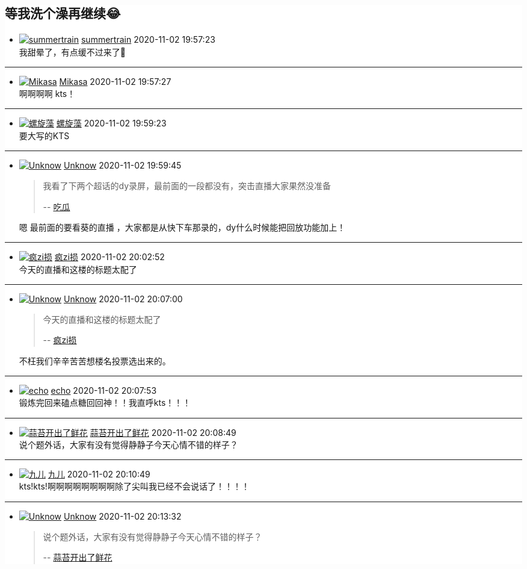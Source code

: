   等我洗个澡再继续😂  
---
* [![summertrain](../../image/icon/u183524918-2.jpg)](https://www.douban.com/people/183524918/)    [summertrain](https://www.douban.com/people/183524918/)    2020-11-02 19:57:23  
  我甜晕了，有点缓不过来了🤩  
---
* [![Mikasa](../../image/icon/u44836853-34.jpg)](https://www.douban.com/people/44836853/)    [Mikasa](https://www.douban.com/people/44836853/)    2020-11-02 19:57:27  
  啊啊啊啊 kts！  
---
* [![螺旋藻](../../image/icon/u66268315-1.jpg)](https://www.douban.com/people/66268315/)    [螺旋藻](https://www.douban.com/people/66268315/)    2020-11-02 19:59:23  
  要大写的KTS  
---
* [![Unknow](../../image/icon/u219306324-4.jpg)](https://www.douban.com/people/219306324/)    [Unknow](https://www.douban.com/people/219306324/)    2020-11-02 19:59:45  
  >我看了下两个超话的dy录屏，最前面的一段都没有，突击直播大家果然没准备  
  >
  >-- [吃瓜](https://www.douban.com/people/219893584/)  
  
  嗯 最前面的要看葵的直播 ，大家都是从快下车那录的，dy什么时候能把回放功能加上！  
---
* [![疯zi损](../../image/icon/u224780391-1.jpg)](https://www.douban.com/people/224780391/)    [疯zi损](https://www.douban.com/people/224780391/)    2020-11-02 20:02:52  
  今天的直播和这楼的标题太配了  
---
* [![Unknow](../../image/icon/u219306324-4.jpg)](https://www.douban.com/people/219306324/)    [Unknow](https://www.douban.com/people/219306324/)    2020-11-02 20:07:00  
  >今天的直播和这楼的标题太配了  
  >
  >-- [疯zi损](https://www.douban.com/people/224780391/)  
  
  不枉我们辛辛苦苦想楼名投票选出来的。  
---
* [![echo](../../image/icon/u219314368-2.jpg)](https://www.douban.com/people/219314368/)    [echo](https://www.douban.com/people/219314368/)    2020-11-02 20:07:53  
  锻炼完回来磕点糖回回神！！我直呼kts！！！  
---
* [![蒜苔开出了鲜花](../../image/icon/u26765466-1.jpg)](https://www.douban.com/people/26765466/)    [蒜苔开出了鲜花](https://www.douban.com/people/26765466/)    2020-11-02 20:08:49  
  说个题外话，大家有没有觉得静静子今天心情不错的样子？  
---
* [![九儿](../../image/icon/u152879078-4.jpg)](https://www.douban.com/people/152879078/)    [九儿](https://www.douban.com/people/152879078/)    2020-11-02 20:10:49  
  kts!kts!啊啊啊啊啊啊啊啊除了尖叫我已经不会说话了！！！！  
---
* [![Unknow](../../image/icon/u219306324-4.jpg)](https://www.douban.com/people/219306324/)    [Unknow](https://www.douban.com/people/219306324/)    2020-11-02 20:13:32  
  >说个题外话，大家有没有觉得静静子今天心情不错的样子？  
  >
  >-- [蒜苔开出了鲜花](https://www.douban.com/people/26765466/)  
  